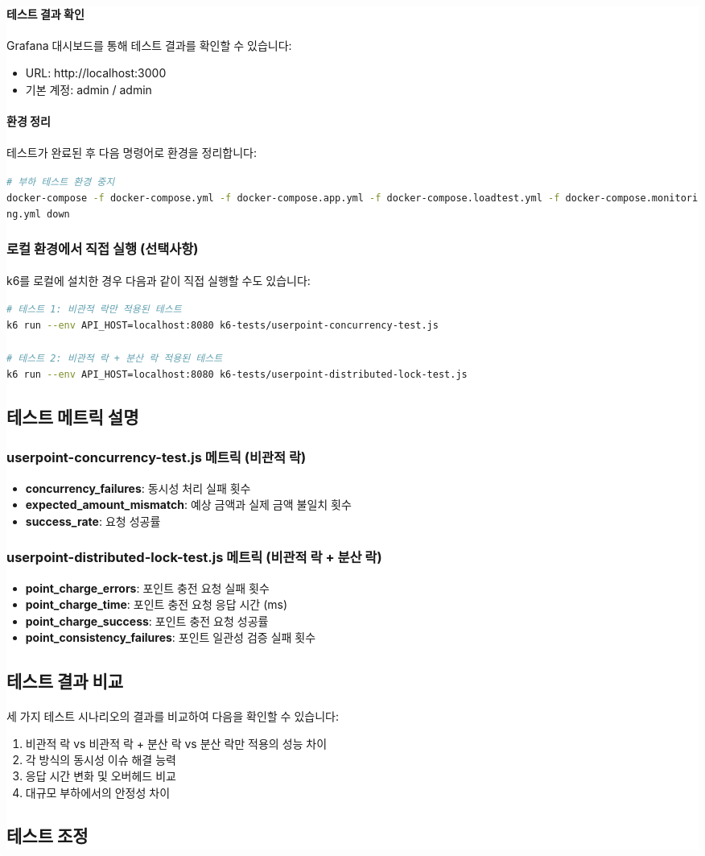#### 테스트 결과 확인

Grafana 대시보드를 통해 테스트 결과를 확인할 수 있습니다:
- URL: http://localhost:3000
- 기본 계정: admin / admin

#### 환경 정리

테스트가 완료된 후 다음 명령어로 환경을 정리합니다:

```bash
# 부하 테스트 환경 중지
docker-compose -f docker-compose.yml -f docker-compose.app.yml -f docker-compose.loadtest.yml -f docker-compose.monitoring.yml down
```

### 로컬 환경에서 직접 실행 (선택사항)

k6를 로컬에 설치한 경우 다음과 같이 직접 실행할 수도 있습니다:

```bash
# 테스트 1: 비관적 락만 적용된 테스트
k6 run --env API_HOST=localhost:8080 k6-tests/userpoint-concurrency-test.js

# 테스트 2: 비관적 락 + 분산 락 적용된 테스트
k6 run --env API_HOST=localhost:8080 k6-tests/userpoint-distributed-lock-test.js
```

## 테스트 메트릭 설명

### userpoint-concurrency-test.js 메트릭 (비관적 락)

- **concurrency_failures**: 동시성 처리 실패 횟수
- **expected_amount_mismatch**: 예상 금액과 실제 금액 불일치 횟수
- **success_rate**: 요청 성공률

### userpoint-distributed-lock-test.js 메트릭 (비관적 락 + 분산 락)

- **point_charge_errors**: 포인트 충전 요청 실패 횟수
- **point_charge_time**: 포인트 충전 요청 응답 시간 (ms)
- **point_charge_success**: 포인트 충전 요청 성공률
- **point_consistency_failures**: 포인트 일관성 검증 실패 횟수

## 테스트 결과 비교

세 가지 테스트 시나리오의 결과를 비교하여 다음을 확인할 수 있습니다:

1. 비관적 락 vs 비관적 락 + 분산 락 vs 분산 락만 적용의 성능 차이
2. 각 방식의 동시성 이슈 해결 능력
3. 응답 시간 변화 및 오버헤드 비교
4. 대규모 부하에서의 안정성 차이

## 테스트 조정
